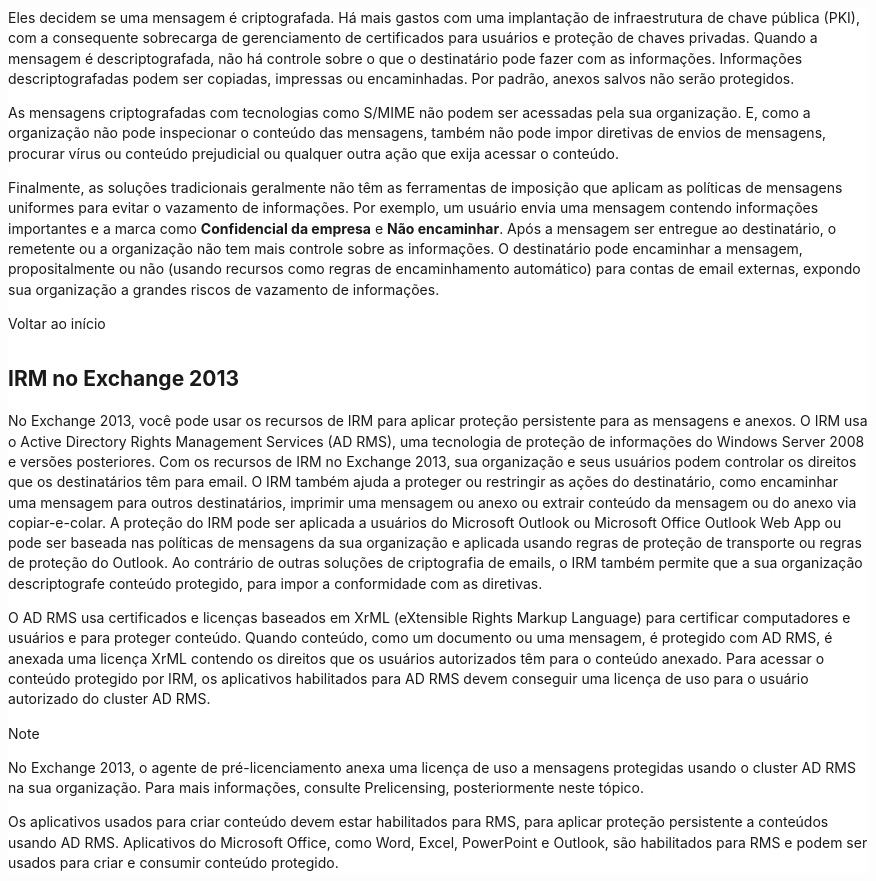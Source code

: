 <td><p>Eles decidem se uma mensagem é criptografada. Há mais gastos com uma implantação de infraestrutura de chave pública (PKI), com a consequente sobrecarga de gerenciamento de certificados para usuários e proteção de chaves privadas. Quando a mensagem é descriptografada, não há controle sobre o que o destinatário pode fazer com as informações. Informações descriptografadas podem ser copiadas, impressas ou encaminhadas. Por padrão, anexos salvos não serão protegidos.</p>
<p>As mensagens criptografadas com tecnologias como S/MIME não podem ser acessadas pela sua organização. E, como a organização não pode inspecionar o conteúdo das mensagens, também não pode impor diretivas de envios de mensagens, procurar vírus ou conteúdo prejudicial ou qualquer outra ação que exija acessar o conteúdo.</p></td>
</tr>
</tbody>
</table>


Finalmente, as soluções tradicionais geralmente não têm as ferramentas de imposição que aplicam as políticas de mensagens uniformes para evitar o vazamento de informações. Por exemplo, um usuário envia uma mensagem contendo informações importantes e a marca como **Confidencial da empresa** e **Não encaminhar**. Após a mensagem ser entregue ao destinatário, o remetente ou a organização não tem mais controle sobre as informações. O destinatário pode encaminhar a mensagem, propositalmente ou não (usando recursos como regras de encaminhamento automático) para contas de email externas, expondo sua organização a grandes riscos de vazamento de informações.

Voltar ao início

## IRM no Exchange 2013

No Exchange 2013, você pode usar os recursos de IRM para aplicar proteção persistente para as mensagens e anexos. O IRM usa o Active Directory Rights Management Services (AD RMS), uma tecnologia de proteção de informações do Windows Server 2008 e versões posteriores. Com os recursos de IRM no Exchange 2013, sua organização e seus usuários podem controlar os direitos que os destinatários têm para email. O IRM também ajuda a proteger ou restringir as ações do destinatário, como encaminhar uma mensagem para outros destinatários, imprimir uma mensagem ou anexo ou extrair conteúdo da mensagem ou do anexo via copiar-e-colar. A proteção do IRM pode ser aplicada a usuários do Microsoft Outlook ou Microsoft Office Outlook Web App ou pode ser baseada nas políticas de mensagens da sua organização e aplicada usando regras de proteção de transporte ou regras de proteção do Outlook. Ao contrário de outras soluções de criptografia de emails, o IRM também permite que a sua organização descriptografe conteúdo protegido, para impor a conformidade com as diretivas.

O AD RMS usa certificados e licenças baseados em XrML (eXtensible Rights Markup Language) para certificar computadores e usuários e para proteger conteúdo. Quando conteúdo, como um documento ou uma mensagem, é protegido com AD RMS, é anexada uma licença XrML contendo os direitos que os usuários autorizados têm para o conteúdo anexado. Para acessar o conteúdo protegido por IRM, os aplicativos habilitados para AD RMS devem conseguir uma licença de uso para o usuário autorizado do cluster AD RMS.


> [!NOTE]
> No Exchange 2013, o agente de pré-licenciamento anexa uma licença de uso a mensagens protegidas usando o cluster AD RMS na sua organização. Para mais informações, consulte Prelicensing, posteriormente neste tópico.



Os aplicativos usados para criar conteúdo devem estar habilitados para RMS, para aplicar proteção persistente a conteúdos usando AD RMS. Aplicativos do Microsoft Office, como Word, Excel, PowerPoint e Outlook, são habilitados para RMS e podem ser usados para criar e consumir conteúdo protegido.
